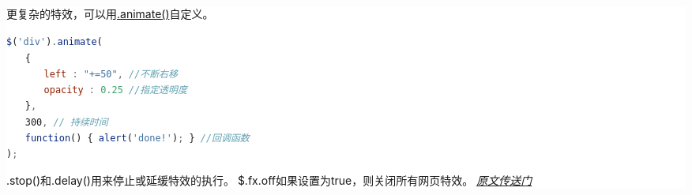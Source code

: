 更复杂的特效，可以用[.animate()](http://api.jquery.com/animate/)自定义。
```js
$('div').animate(
　　{
　　　　left : "+=50", //不断右移
　　　　opacity : 0.25 //指定透明度
　　},
　　300, // 持续时间
　　function() { alert('done!'); } //回调函数
);
```
.stop()和.delay()用来停止或延缓特效的执行。
$.fx.off如果设置为true，则关闭所有网页特效。
[_原文传送门_](http://www.ruanyifeng.com/blog/2011/07/jquery_fundamentals.html)